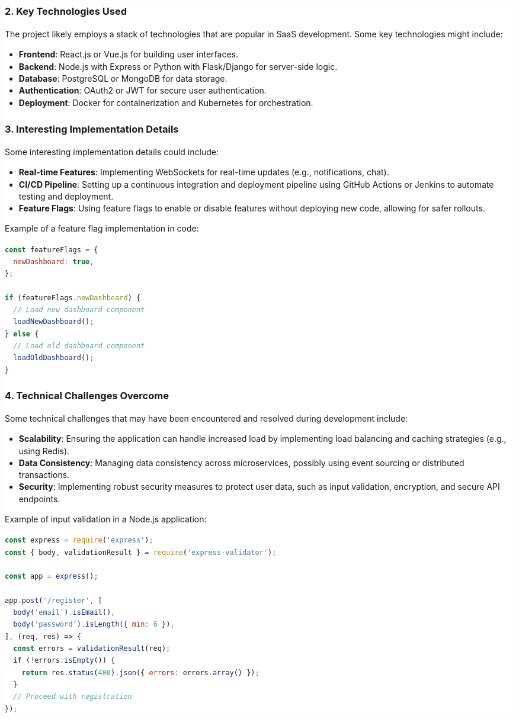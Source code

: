 ### 2. Key Technologies Used

The project likely employs a stack of technologies that are popular in SaaS development. Some key technologies might include:

- **Frontend**: React.js or Vue.js for building user interfaces.
- **Backend**: Node.js with Express or Python with Flask/Django for server-side logic.
- **Database**: PostgreSQL or MongoDB for data storage.
- **Authentication**: OAuth2 or JWT for secure user authentication.
- **Deployment**: Docker for containerization and Kubernetes for orchestration.

### 3. Interesting Implementation Details

Some interesting implementation details could include:

- **Real-time Features**: Implementing WebSockets for real-time updates (e.g., notifications, chat).
- **CI/CD Pipeline**: Setting up a continuous integration and deployment pipeline using GitHub Actions or Jenkins to automate testing and deployment.
- **Feature Flags**: Using feature flags to enable or disable features without deploying new code, allowing for safer rollouts.

Example of a feature flag implementation in code:

```javascript
const featureFlags = {
  newDashboard: true,
};

if (featureFlags.newDashboard) {
  // Load new dashboard component
  loadNewDashboard();
} else {
  // Load old dashboard component
  loadOldDashboard();
}
```

### 4. Technical Challenges Overcome

Some technical challenges that may have been encountered and resolved during development include:

- **Scalability**: Ensuring the application can handle increased load by implementing load balancing and caching strategies (e.g., using Redis).
- **Data Consistency**: Managing data consistency across microservices, possibly using event sourcing or distributed transactions.
- **Security**: Implementing robust security measures to protect user data, such as input validation, encryption, and secure API endpoints.

Example of input validation in a Node.js application:

```javascript
const express = require('express');
const { body, validationResult } = require('express-validator');

const app = express();

app.post('/register', [
  body('email').isEmail(),
  body('password').isLength({ min: 6 }),
], (req, res) => {
  const errors = validationResult(req);
  if (!errors.isEmpty()) {
    return res.status(400).json({ errors: errors.array() });
  }
  // Proceed with registration
});
```